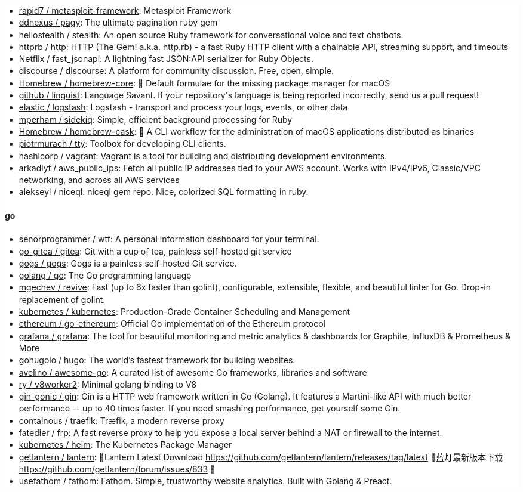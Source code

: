 * [rapid7 / metasploit-framework](https://github.com/rapid7/metasploit-framework):  Metasploit Framework
* [ddnexus / pagy](https://github.com/ddnexus/pagy):  The ultimate pagination ruby gem
* [hellostealth / stealth](https://github.com/hellostealth/stealth):  An open source Ruby framework for conversational voice and text chatbots.
* [httprb / http](https://github.com/httprb/http):  HTTP (The Gem! a.k.a. http.rb) - a fast Ruby HTTP client with a chainable API, streaming support, and timeouts
* [Netflix / fast_jsonapi](https://github.com/Netflix/fast_jsonapi):  A lightning fast JSON:API serializer for Ruby Objects.
* [discourse / discourse](https://github.com/discourse/discourse):  A platform for community discussion. Free, open, simple.
* [Homebrew / homebrew-core](https://github.com/Homebrew/homebrew-core):  🍻 Default formulae for the missing package manager for macOS
* [github / linguist](https://github.com/github/linguist):  Language Savant. If your repository's language is being reported incorrectly, send us a pull request!
* [elastic / logstash](https://github.com/elastic/logstash):  Logstash - transport and process your logs, events, or other data
* [mperham / sidekiq](https://github.com/mperham/sidekiq):  Simple, efficient background processing for Ruby
* [Homebrew / homebrew-cask](https://github.com/Homebrew/homebrew-cask):  🍻 A CLI workflow for the administration of macOS applications distributed as binaries
* [piotrmurach / tty](https://github.com/piotrmurach/tty):  Toolbox for developing CLI clients.
* [hashicorp / vagrant](https://github.com/hashicorp/vagrant):  Vagrant is a tool for building and distributing development environments.
* [arkadiyt / aws_public_ips](https://github.com/arkadiyt/aws_public_ips):  Fetch all public IP addresses tied to your AWS account. Works with IPv4/IPv6, Classic/VPC networking, and across all AWS services
* [alekseyl / niceql](https://github.com/alekseyl/niceql):  niceql gem repo. Nice, colorized SQL formatting in ruby.

#### go

* [senorprogrammer / wtf](https://github.com/senorprogrammer/wtf):  A personal information dashboard for your terminal.
* [go-gitea / gitea](https://github.com/go-gitea/gitea):  Git with a cup of tea, painless self-hosted git service
* [gogs / gogs](https://github.com/gogs/gogs):  Gogs is a painless self-hosted Git service.
* [golang / go](https://github.com/golang/go):  The Go programming language
* [mgechev / revive](https://github.com/mgechev/revive):  Fast (up to 6x faster than golint), configurable, extensible, flexible, and beautiful linter for Go. Drop-in replacement of golint.
* [kubernetes / kubernetes](https://github.com/kubernetes/kubernetes):  Production-Grade Container Scheduling and Management
* [ethereum / go-ethereum](https://github.com/ethereum/go-ethereum):  Official Go implementation of the Ethereum protocol
* [grafana / grafana](https://github.com/grafana/grafana):  The tool for beautiful monitoring and metric analytics & dashboards for Graphite, InfluxDB & Prometheus & More
* [gohugoio / hugo](https://github.com/gohugoio/hugo):  The world’s fastest framework for building websites.
* [avelino / awesome-go](https://github.com/avelino/awesome-go):  A curated list of awesome Go frameworks, libraries and software
* [ry / v8worker2](https://github.com/ry/v8worker2):  Minimal golang binding to V8
* [gin-gonic / gin](https://github.com/gin-gonic/gin):  Gin is a HTTP web framework written in Go (Golang). It features a Martini-like API with much better performance -- up to 40 times faster. If you need smashing performance, get yourself some Gin.
* [containous / traefik](https://github.com/containous/traefik):  Træfik, a modern reverse proxy
* [fatedier / frp](https://github.com/fatedier/frp):  A fast reverse proxy to help you expose a local server behind a NAT or firewall to the internet.
* [kubernetes / helm](https://github.com/kubernetes/helm):  The Kubernetes Package Manager
* [getlantern / lantern](https://github.com/getlantern/lantern):  🔴Lantern Latest Download https://github.com/getlantern/lantern/releases/tag/latest 🔴蓝灯最新版本下载 https://github.com/getlantern/forum/issues/833 🔴
* [usefathom / fathom](https://github.com/usefathom/fathom):  Fathom. Simple, trustworthy website analytics. Built with Golang & Preact.